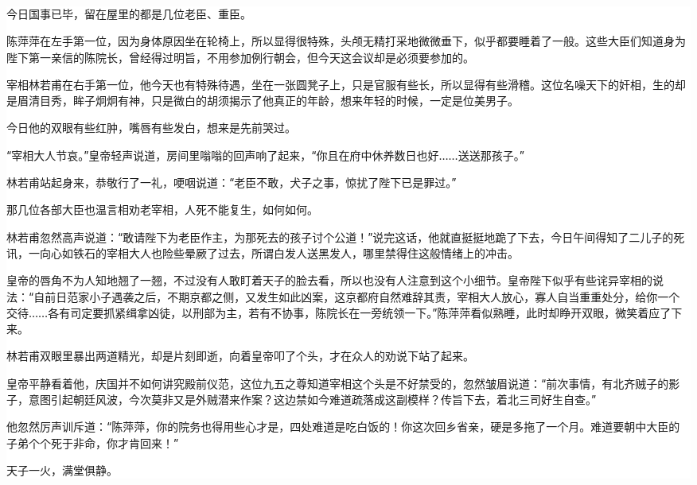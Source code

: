 今日国事已毕，留在屋里的都是几位老臣、重臣。

陈萍萍在左手第一位，因为身体原因坐在轮椅上，所以显得很特殊，头颅无精打采地微微垂下，似乎都要睡着了一般。这些大臣们知道身为陛下第一亲信的陈院长，曾经得过明旨，不用参加例行朝会，但今天这会议却是必须要参加的。

宰相林若甫在右手第一位，他今天也有特殊待遇，坐在一张圆凳子上，只是官服有些长，所以显得有些滑稽。这位名噪天下的奸相，生的却是眉清目秀，眸子炯炯有神，只是微白的胡须揭示了他真正的年龄，想来年轻的时候，一定是位美男子。

今日他的双眼有些红肿，嘴唇有些发白，想来是先前哭过。

“宰相大人节哀。”皇帝轻声说道，房间里嗡嗡的回声响了起来，“你且在府中休养数日也好……送送那孩子。”

林若甫站起身来，恭敬行了一礼，哽咽说道：“老臣不敢，犬子之事，惊扰了陛下已是罪过。”

那几位各部大臣也温言相劝老宰相，人死不能复生，如何如何。

林若甫忽然高声说道：“敢请陛下为老臣作主，为那死去的孩子讨个公道！”说完这话，他就直挺挺地跪了下去，今日午间得知了二儿子的死讯，一向心如铁石的宰相大人也险些晕厥了过去，所谓白发人送黑发人，哪里禁得住这般情绪上的冲击。

皇帝的唇角不为人知地翘了一翘，不过没有人敢盯着天子的脸去看，所以也没有人注意到这个小细节。皇帝陛下似乎有些诧异宰相的说法：“自前日范家小子遇袭之后，不期京都之侧，又发生如此凶案，这京都府自然难辞其责，宰相大人放心，寡人自当重重处分，给你一个交待……各有司定要抓紧缉拿凶徒，以刑部为主，若有不协事，陈院长在一旁统领一下。”陈萍萍看似熟睡，此时却睁开双眼，微笑着应了下来。

林若甫双眼里暴出两道精光，却是片刻即逝，向着皇帝叩了个头，才在众人的劝说下站了起来。

皇帝平静看着他，庆国并不如何讲究殿前仪范，这位九五之尊知道宰相这个头是不好禁受的，忽然皱眉说道：“前次事情，有北齐贼子的影子，意图引起朝廷风波，今次莫非又是外贼潜来作案？这边禁如今难道疏落成这副模样？传旨下去，着北三司好生自查。”

他忽然厉声训斥道：“陈萍萍，你的院务也得用些心才是，四处难道是吃白饭的！你这次回乡省亲，硬是多拖了一个月。难道要朝中大臣的子弟个个死于非命，你才肯回来！”

天子一火，满堂俱静。

